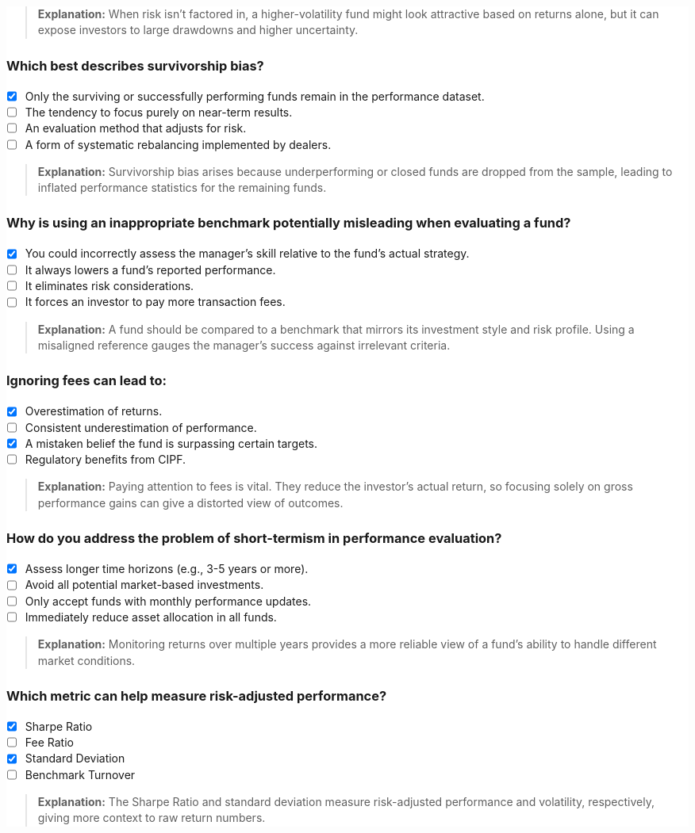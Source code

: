 > **Explanation:** When risk isn’t factored in, a higher-volatility fund might look attractive based on returns alone, but it can expose investors to large drawdowns and higher uncertainty.

### Which best describes survivorship bias?

- [x] Only the surviving or successfully performing funds remain in the performance dataset.
- [ ] The tendency to focus purely on near-term results.
- [ ] An evaluation method that adjusts for risk.
- [ ] A form of systematic rebalancing implemented by dealers.

> **Explanation:** Survivorship bias arises because underperforming or closed funds are dropped from the sample, leading to inflated performance statistics for the remaining funds.

### Why is using an inappropriate benchmark potentially misleading when evaluating a fund?

- [x] You could incorrectly assess the manager’s skill relative to the fund’s actual strategy.
- [ ] It always lowers a fund’s reported performance.
- [ ] It eliminates risk considerations.
- [ ] It forces an investor to pay more transaction fees.

> **Explanation:** A fund should be compared to a benchmark that mirrors its investment style and risk profile. Using a misaligned reference gauges the manager’s success against irrelevant criteria.

### Ignoring fees can lead to:

- [x] Overestimation of returns.
- [ ] Consistent underestimation of performance.
- [x] A mistaken belief the fund is surpassing certain targets.
- [ ] Regulatory benefits from CIPF.

> **Explanation:** Paying attention to fees is vital. They reduce the investor’s actual return, so focusing solely on gross performance gains can give a distorted view of outcomes.

### How do you address the problem of short-termism in performance evaluation?

- [x] Assess longer time horizons (e.g., 3-5 years or more).
- [ ] Avoid all potential market-based investments.
- [ ] Only accept funds with monthly performance updates.
- [ ] Immediately reduce asset allocation in all funds.

> **Explanation:** Monitoring returns over multiple years provides a more reliable view of a fund’s ability to handle different market conditions.

### Which metric can help measure risk-adjusted performance?

- [x] Sharpe Ratio
- [ ] Fee Ratio
- [x] Standard Deviation
- [ ] Benchmark Turnover

> **Explanation:** The Sharpe Ratio and standard deviation measure risk-adjusted performance and volatility, respectively, giving more context to raw return numbers.

